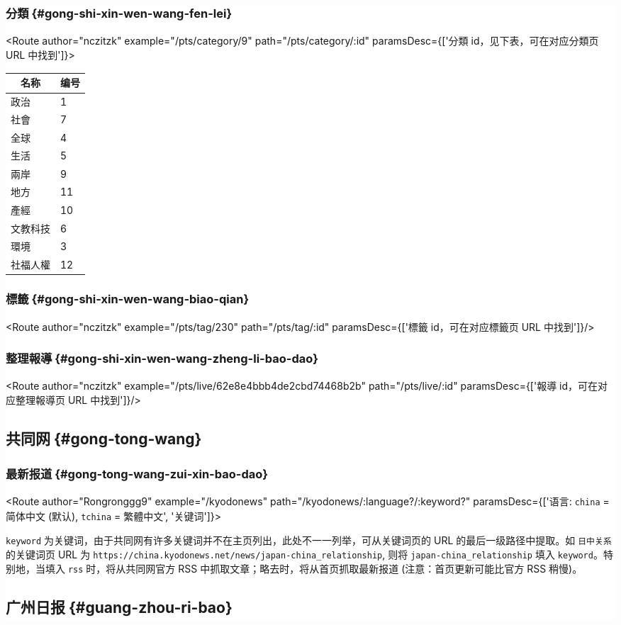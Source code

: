 ### 分類 {#gong-shi-xin-wen-wang-fen-lei}

<Route author="nczitzk" example="/pts/category/9" path="/pts/category/:id" paramsDesc={['分類 id，见下表，可在对应分類页 URL 中找到']}>

| 名称     | 编号 |
| -------- | ---- |
| 政治     | 1    |
| 社會     | 7    |
| 全球     | 4    |
| 生活     | 5    |
| 兩岸     | 9    |
| 地方     | 11   |
| 產經     | 10   |
| 文教科技 | 6    |
| 環境     | 3    |
| 社福人權 | 12   |

</Route>

### 標籤 {#gong-shi-xin-wen-wang-biao-qian}

<Route author="nczitzk" example="/pts/tag/230" path="/pts/tag/:id" paramsDesc={['標籤 id，可在对应標籤页 URL 中找到']}/>

### 整理報導 {#gong-shi-xin-wen-wang-zheng-li-bao-dao}

<Route author="nczitzk" example="/pts/live/62e8e4bbb4de2cbd74468b2b" path="/pts/live/:id" paramsDesc={['報導 id，可在对应整理報導页 URL 中找到']}/>

## 共同网 {#gong-tong-wang}

### 最新报道 {#gong-tong-wang-zui-xin-bao-dao}

<Route author="Rongronggg9" example="/kyodonews" path="/kyodonews/:language?/:keyword?" paramsDesc={['语言: `china` = 简体中文 (默认), `tchina` = 繁體中文', '关键词']}>

`keyword` 为关键词，由于共同网有许多关键词并不在主页列出，此处不一一列举，可从关键词页的 URL 的最后一级路径中提取。如 `日中关系` 的关键词页 URL 为 `https://china.kyodonews.net/news/japan-china_relationship`, 则将 `japan-china_relationship` 填入 `keyword`。特别地，当填入 `rss` 时，将从共同网官方 RSS 中抓取文章；略去时，将从首页抓取最新报道 (注意：首页更新可能比官方 RSS 稍慢)。

</Route>

## 广州日报 {#guang-zhou-ri-bao}
